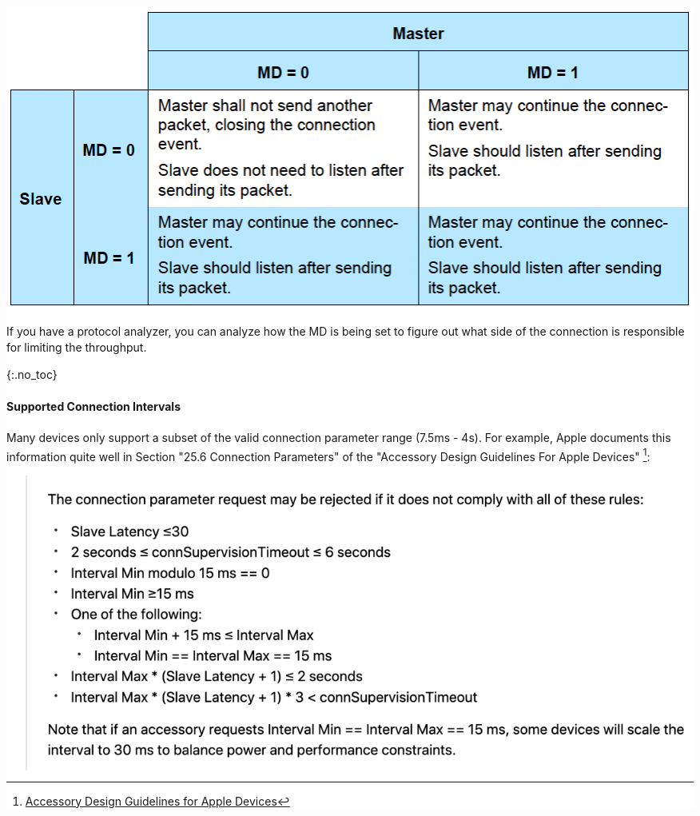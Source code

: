 ![](img/ble-throughput/ll-md-bit-desc.png)

If you have a protocol analyzer, you can analyze how the MD is being set to figure out what side of the connection is responsible for limiting the throughput.

{:.no_toc}

#### Supported Connection Intervals

Many devices only support a subset of the valid connection parameter range (7.5ms - 4s). For example, Apple documents this information quite well in Section "25.6 Connection Parameters" of the "Accessory Design Guidelines For Apple Devices" [^7]:

> ![](img/ble-throughput/apple-connection-parameters.png)


[^1]: [Bluetooth SIG Specification Archives](https://www.bluetooth.com/specifications/archived-specifications/)
[^2]: [iOS L2CAP CoC APis](https://developer.apple.com/documentation/corebluetooth/cbl2capchannel)
[^3]: [Android L2CAP CoC](https://developer.android.com/about/versions/10/features#bluetooth-le-coc)
[^4]: [Bluetooth 5.1 Core Specification](https://www.bluetooth.com/specifications/bluetooth-core-specification/)
[^5]: [Sodera LE](http://www.fte.com/products/Soderale.aspx)
[^6]: [Ellysis Bluetooth Explorer](https://www.ellisys.com/products/bex400/index.php)
[^7]: [ Accessory Design Guidelines for Apple Devices](https://developer.apple.com/accessories/Accessory-Design-Guidelines.pdf)
